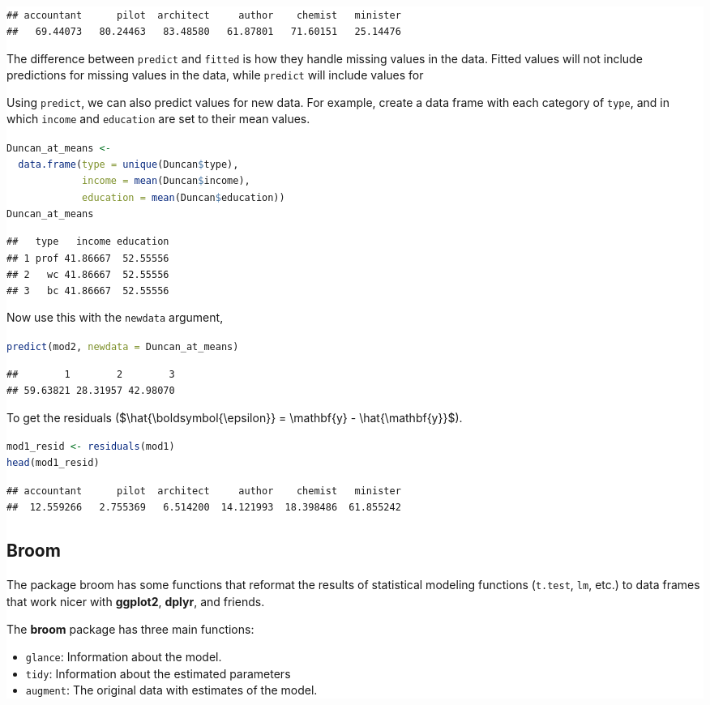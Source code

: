 ```
## accountant      pilot  architect     author    chemist   minister 
##   69.44073   80.24463   83.48580   61.87801   71.60151   25.14476
```
The difference between `predict` and `fitted` is how they handle missing values in the data. Fitted values will not include predictions for missing values in the data, while `predict` will include values for 

Using `predict`, we can also predict values for new data.
For example, create a data frame with each category of `type`, and in which `income` and `education` are set to their mean values.

```r
Duncan_at_means <-
  data.frame(type = unique(Duncan$type),
             income = mean(Duncan$income),
             education = mean(Duncan$education))
Duncan_at_means
```

```
##   type   income education
## 1 prof 41.86667  52.55556
## 2   wc 41.86667  52.55556
## 3   bc 41.86667  52.55556
```
Now use this with the `newdata` argument,

```r
predict(mod2, newdata = Duncan_at_means)
```

```
##        1        2        3 
## 59.63821 28.31957 42.98070
```

To get the residuals ($\hat{\boldsymbol{\epsilon}} = \mathbf{y} - \hat{\mathbf{y}}$).

```r
mod1_resid <- residuals(mod1)
head(mod1_resid)                        
```

```
## accountant      pilot  architect     author    chemist   minister 
##  12.559266   2.755369   6.514200  14.121993  18.398486  61.855242
```


## Broom

The package broom has some functions that reformat the results of statistical modeling functions (`t.test`, `lm`, etc.) to data frames that work nicer with **ggplot2**, **dplyr**, and friends.

The **broom** package has three main functions:

- `glance`: Information about the model.
- `tidy`: Information about the estimated parameters
- `augment`: The original data with estimates of the model.
